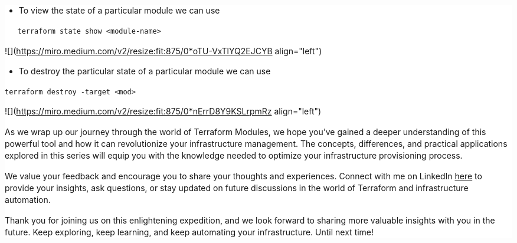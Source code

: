 * To view the state of a particular module we can use
    

```plaintext
   terraform state show <module-name>
```

![](https://miro.medium.com/v2/resize:fit:875/0*oTU-VxTlYQ2EJCYB align="left")

* To destroy the particular state of a particular module we can use
    

```plaintext
terraform destroy -target <mod>
```

![](https://miro.medium.com/v2/resize:fit:875/0*nErrD8Y9KSLrpmRz align="left")

As we wrap up our journey through the world of Terraform Modules, we hope you’ve gained a deeper understanding of this powerful tool and how it can revolutionize your infrastructure management. The concepts, differences, and practical applications explored in this series will equip you with the knowledge needed to optimize your infrastructure provisioning process.

We value your feedback and encourage you to share your thoughts and experiences. Connect with me on LinkedIn [here](https://www.linkedin.com/in/mudit--mathur/) to provide your insights, ask questions, or stay updated on future discussions in the world of Terraform and infrastructure automation.

Thank you for joining us on this enlightening expedition, and we look forward to sharing more valuable insights with you in the future. Keep exploring, keep learning, and keep automating your infrastructure. Until next time!
